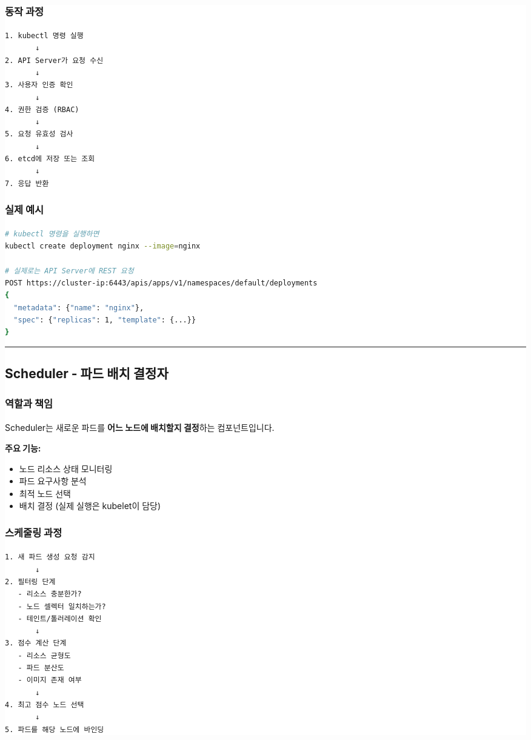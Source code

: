 ### 동작 과정

```
1. kubectl 명령 실행
       ↓
2. API Server가 요청 수신
       ↓
3. 사용자 인증 확인
       ↓
4. 권한 검증 (RBAC)
       ↓
5. 요청 유효성 검사
       ↓
6. etcd에 저장 또는 조회
       ↓
7. 응답 반환
```

### 실제 예시

```bash
# kubectl 명령을 실행하면
kubectl create deployment nginx --image=nginx

# 실제로는 API Server에 REST 요청
POST https://cluster-ip:6443/apis/apps/v1/namespaces/default/deployments
{
  "metadata": {"name": "nginx"},
  "spec": {"replicas": 1, "template": {...}}
}
```

---

## Scheduler - 파드 배치 결정자

### 역할과 책임

Scheduler는 새로운 파드를 **어느 노드에 배치할지 결정**하는 컴포넌트입니다.

**주요 기능:**
- 노드 리소스 상태 모니터링
- 파드 요구사항 분석
- 최적 노드 선택
- 배치 결정 (실제 실행은 kubelet이 담당)

### 스케줄링 과정

```
1. 새 파드 생성 요청 감지
       ↓
2. 필터링 단계
   - 리소스 충분한가?
   - 노드 셀렉터 일치하는가?
   - 테인트/톨러레이션 확인
       ↓
3. 점수 계산 단계
   - 리소스 균형도
   - 파드 분산도
   - 이미지 존재 여부
       ↓
4. 최고 점수 노드 선택
       ↓
5. 파드를 해당 노드에 바인딩
```
